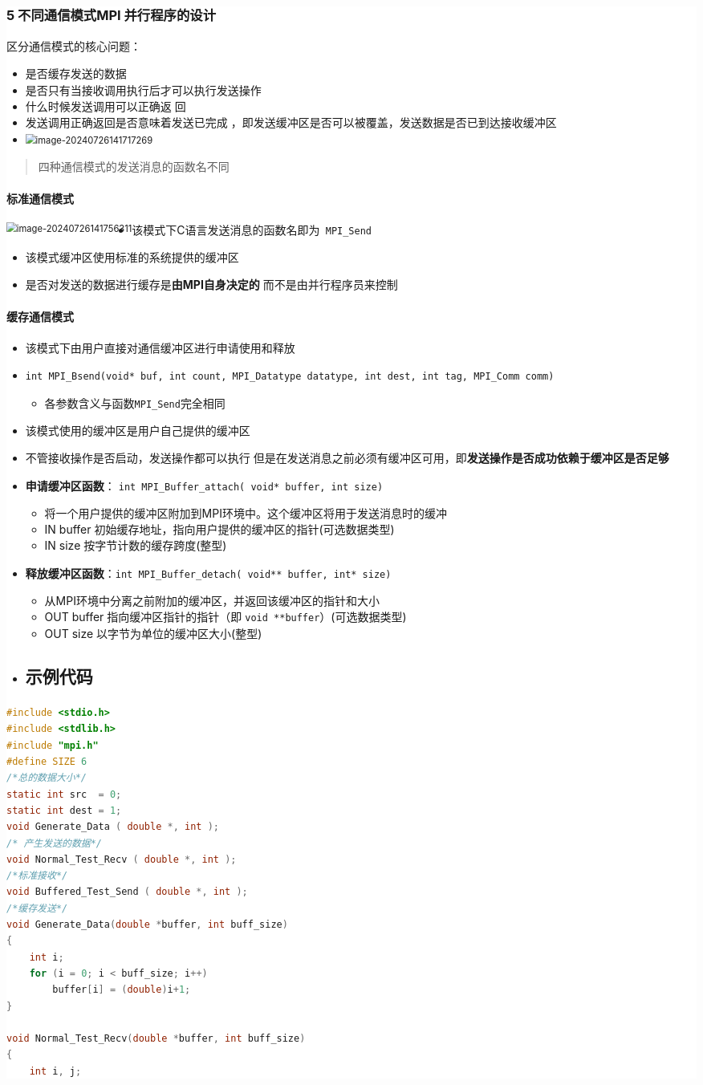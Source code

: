 

### 5 不同通信模式MPI 并行程序的设计

区分通信模式的核心问题：

- 是否缓存发送的数据
- 是否只有当接收调用执行后才可以执行发送操作
- 什么时候发送调用可以正确返 回 
- 发送调用正确返回是否意味着发送已完成 ，即发送缓冲区是否可以被覆盖，发送数据是否已到达接收缓冲区
- <img src="C:\data\note\HPC\assets\image-20240726141717269.png" alt="image-20240726141717269" style="zoom:80%;" />

> 四种通信模式的发送消息的函数名不同

#### 标准通信模式

<img src="C:\data\note\HPC\assets\image-20240726141756311.png" alt="image-20240726141756311" style="zoom:80%;float:left;" />

- 该模式下C语言发送消息的函数名即为` MPI_Send`

- 该模式缓冲区使用标准的系统提供的缓冲区
- 是否对发送的数据进行缓存是**由MPI自身决定的** 而不是由并行程序员来控制

#### 缓存通信模式

- 该模式下由用户直接对通信缓冲区进行申请使用和释放
- `int MPI_Bsend(void* buf, int count, MPI_Datatype datatype, int dest,
  int tag, MPI_Comm comm)`
  - 各参数含义与函数`MPI_Send`完全相同
- 该模式使用的缓冲区是用户自己提供的缓冲区
- 不管接收操作是否启动，发送操作都可以执行 但是在发送消息之前必须有缓冲区可用，即**发送操作是否成功依赖于缓冲区是否足够**
- **申请缓冲区函数**： `int MPI_Buffer_attach( void* buffer, int size)`
  - 将一个用户提供的缓冲区附加到MPI环境中。这个缓冲区将用于发送消息时的缓冲
  - IN buffer 初始缓存地址，指向用户提供的缓冲区的指针(可选数据类型)
  - IN size 按字节计数的缓存跨度(整型)

- **释放缓冲区函数**：`int MPI_Buffer_detach( void** buffer, int* size)`
  - 从MPI环境中分离之前附加的缓冲区，并返回该缓冲区的指针和大小
  - OUT buffer 指向缓冲区指针的指针（即 `void **buffer`）(可选数据类型)
  - OUT size 以字节为单位的缓冲区大小(整型)
- 示例代码
  - 

```c
#include <stdio.h>
#include <stdlib.h>
#include "mpi.h"
#define SIZE 6
/*总的数据大小*/
static int src  = 0;
static int dest = 1;
void Generate_Data ( double *, int );
/* 产生发送的数据*/
void Normal_Test_Recv ( double *, int );
/*标准接收*/
void Buffered_Test_Send ( double *, int );
/*缓存发送*/
void Generate_Data(double *buffer, int buff_size)
{
    int i;
    for (i = 0; i < buff_size; i++)
		buffer[i] = (double)i+1;
}

void Normal_Test_Recv(double *buffer, int buff_size)
{
    int i, j;
```